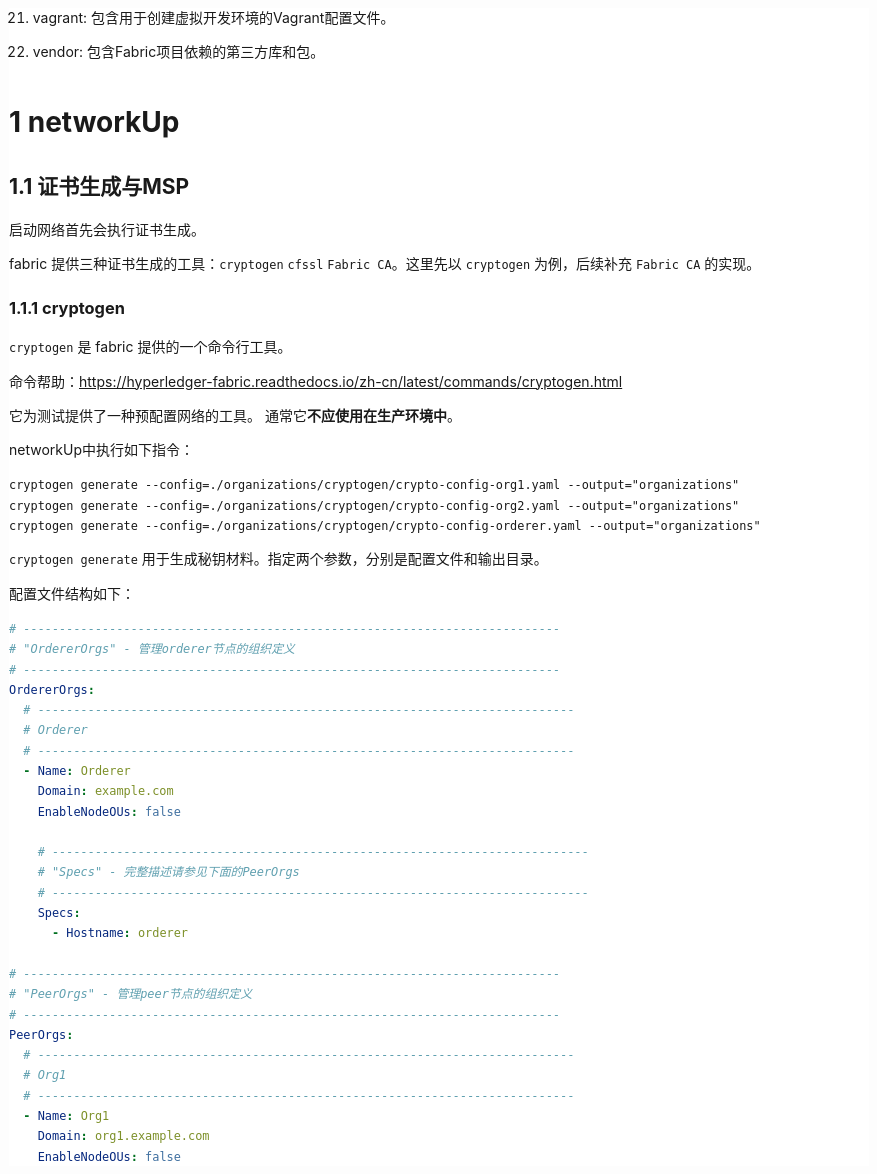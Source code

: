 21. vagrant: 包含用于创建虚拟开发环境的Vagrant配置文件。

22. vendor: 包含Fabric项目依赖的第三方库和包。



# 1 networkUp

## 1.1 证书生成与MSP

启动网络首先会执行证书生成。

fabric 提供三种证书生成的工具：`cryptogen` `cfssl` `Fabric CA`。这里先以 `cryptogen` 为例，后续补充 `Fabric CA` 的实现。



### 1.1.1 cryptogen

`cryptogen` 是 fabric 提供的一个命令行工具。

命令帮助：https://hyperledger-fabric.readthedocs.io/zh-cn/latest/commands/cryptogen.html

它为测试提供了一种预配置网络的工具。 通常它**不应使用在生产环境中**。



networkUp中执行如下指令：

```shell
cryptogen generate --config=./organizations/cryptogen/crypto-config-org1.yaml --output="organizations"
cryptogen generate --config=./organizations/cryptogen/crypto-config-org2.yaml --output="organizations"
cryptogen generate --config=./organizations/cryptogen/crypto-config-orderer.yaml --output="organizations"
```

`cryptogen generate` 用于生成秘钥材料。指定两个参数，分别是配置文件和输出目录。

配置文件结构如下：

```yaml
# ---------------------------------------------------------------------------
# "OrdererOrgs" - 管理orderer节点的组织定义
# ---------------------------------------------------------------------------
OrdererOrgs:
  # ---------------------------------------------------------------------------
  # Orderer
  # ---------------------------------------------------------------------------
  - Name: Orderer
    Domain: example.com
    EnableNodeOUs: false

    # ---------------------------------------------------------------------------
    # "Specs" - 完整描述请参见下面的PeerOrgs
    # ---------------------------------------------------------------------------
    Specs:
      - Hostname: orderer

# ---------------------------------------------------------------------------
# "PeerOrgs" - 管理peer节点的组织定义
# ---------------------------------------------------------------------------
PeerOrgs:
  # ---------------------------------------------------------------------------
  # Org1
  # ---------------------------------------------------------------------------
  - Name: Org1
    Domain: org1.example.com
    EnableNodeOUs: false

```